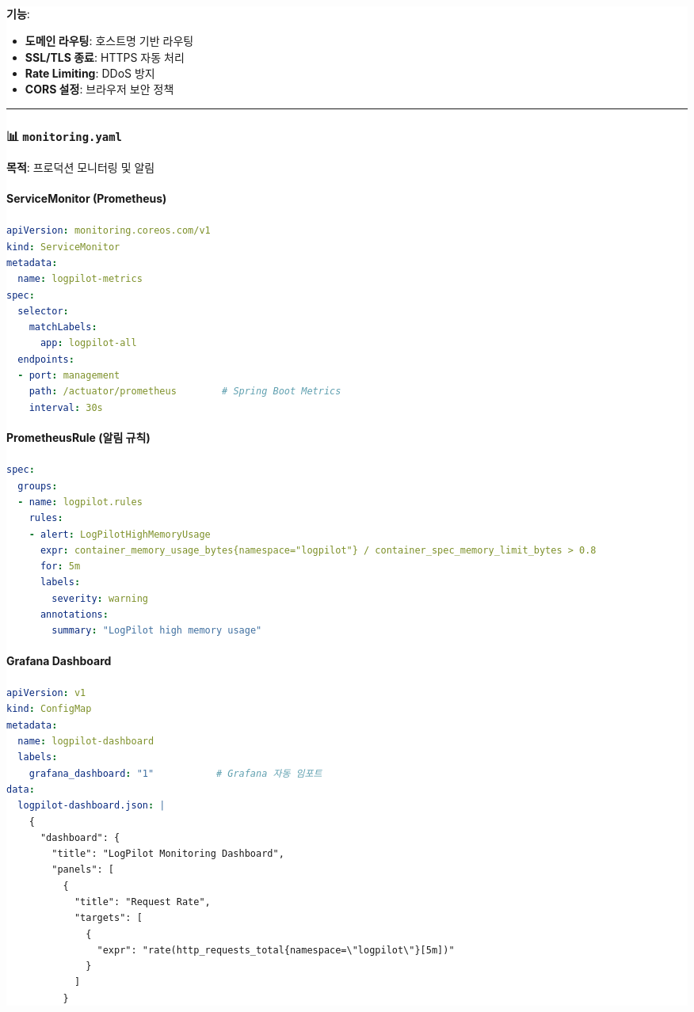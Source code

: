 **기능**:
- **도메인 라우팅**: 호스트명 기반 라우팅
- **SSL/TLS 종료**: HTTPS 자동 처리
- **Rate Limiting**: DDoS 방지
- **CORS 설정**: 브라우저 보안 정책

---

### 📊 `monitoring.yaml`
**목적**: 프로덕션 모니터링 및 알림

#### **ServiceMonitor** (Prometheus)
```yaml
apiVersion: monitoring.coreos.com/v1
kind: ServiceMonitor
metadata:
  name: logpilot-metrics
spec:
  selector:
    matchLabels:
      app: logpilot-all
  endpoints:
  - port: management
    path: /actuator/prometheus        # Spring Boot Metrics
    interval: 30s
```

#### **PrometheusRule** (알림 규칙)
```yaml
spec:
  groups:
  - name: logpilot.rules
    rules:
    - alert: LogPilotHighMemoryUsage
      expr: container_memory_usage_bytes{namespace="logpilot"} / container_spec_memory_limit_bytes > 0.8
      for: 5m
      labels:
        severity: warning
      annotations:
        summary: "LogPilot high memory usage"
```

#### **Grafana Dashboard**
```yaml
apiVersion: v1
kind: ConfigMap
metadata:
  name: logpilot-dashboard
  labels:
    grafana_dashboard: "1"           # Grafana 자동 임포트
data:
  logpilot-dashboard.json: |
    {
      "dashboard": {
        "title": "LogPilot Monitoring Dashboard",
        "panels": [
          {
            "title": "Request Rate",
            "targets": [
              {
                "expr": "rate(http_requests_total{namespace=\"logpilot\"}[5m])"
              }
            ]
          }
```